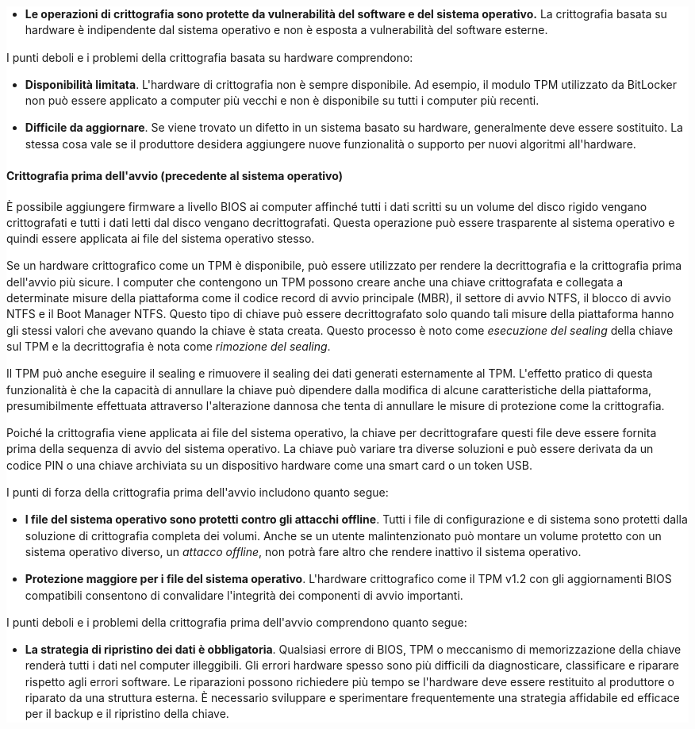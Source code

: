 -   **Le operazioni di crittografia sono protette da vulnerabilità del software e del sistema operativo.** La crittografia basata su hardware è indipendente dal sistema operativo e non è esposta a vulnerabilità del software esterne.

I punti deboli e i problemi della crittografia basata su hardware comprendono:

-   **Disponibilità limitata**. L'hardware di crittografia non è sempre disponibile. Ad esempio, il modulo TPM utilizzato da BitLocker non può essere applicato a computer più vecchi e non è disponibile su tutti i computer più recenti.

-   **Difficile da aggiornare**. Se viene trovato un difetto in un sistema basato su hardware, generalmente deve essere sostituito. La stessa cosa vale se il produttore desidera aggiungere nuove funzionalità o supporto per nuovi algoritmi all'hardware.

#### Crittografia prima dell'avvio (precedente al sistema operativo)

È possibile aggiungere firmware a livello BIOS ai computer affinché tutti i dati scritti su un volume del disco rigido vengano crittografati e tutti i dati letti dal disco vengano decrittografati. Questa operazione può essere trasparente al sistema operativo e quindi essere applicata ai file del sistema operativo stesso.

Se un hardware crittografico come un TPM è disponibile, può essere utilizzato per rendere la decrittografia e la crittografia prima dell'avvio più sicure. I computer che contengono un TPM possono creare anche una chiave crittografata e collegata a determinate misure della piattaforma come il codice record di avvio principale (MBR), il settore di avvio NTFS, il blocco di avvio NTFS e il Boot Manager NTFS. Questo tipo di chiave può essere decrittografato solo quando tali misure della piattaforma hanno gli stessi valori che avevano quando la chiave è stata creata. Questo processo è noto come *esecuzione del sealing* della chiave sul TPM e la decrittografia è nota come *rimozione del sealing*.

Il TPM può anche eseguire il sealing e rimuovere il sealing dei dati generati esternamente al TPM. L'effetto pratico di questa funzionalità è che la capacità di annullare la chiave può dipendere dalla modifica di alcune caratteristiche della piattaforma, presumibilmente effettuata attraverso l'alterazione dannosa che tenta di annullare le misure di protezione come la crittografia.

Poiché la crittografia viene applicata ai file del sistema operativo, la chiave per decrittografare questi file deve essere fornita prima della sequenza di avvio del sistema operativo. La chiave può variare tra diverse soluzioni e può essere derivata da un codice PIN o una chiave archiviata su un dispositivo hardware come una smart card o un token USB.

I punti di forza della crittografia prima dell'avvio includono quanto segue:

-   **I file del sistema operativo sono protetti contro gli attacchi offline**. Tutti i file di configurazione e di sistema sono protetti dalla soluzione di crittografia completa dei volumi. Anche se un utente malintenzionato può montare un volume protetto con un sistema operativo diverso, un *attacco offline*, non potrà fare altro che rendere inattivo il sistema operativo.

-   **Protezione maggiore per i file del sistema operativo**. L'hardware crittografico come il TPM v1.2 con gli aggiornamenti BIOS compatibili consentono di convalidare l'integrità dei componenti di avvio importanti.

I punti deboli e i problemi della crittografia prima dell'avvio comprendono quanto segue:

-   **La strategia di ripristino dei dati è obbligatoria**. Qualsiasi errore di BIOS, TPM o meccanismo di memorizzazione della chiave renderà tutti i dati nel computer illeggibili. Gli errori hardware spesso sono più difficili da diagnosticare, classificare e riparare rispetto agli errori software. Le riparazioni possono richiedere più tempo se l'hardware deve essere restituito al produttore o riparato da una struttura esterna. È necessario sviluppare e sperimentare frequentemente una strategia affidabile ed efficace per il backup e il ripristino della chiave.
